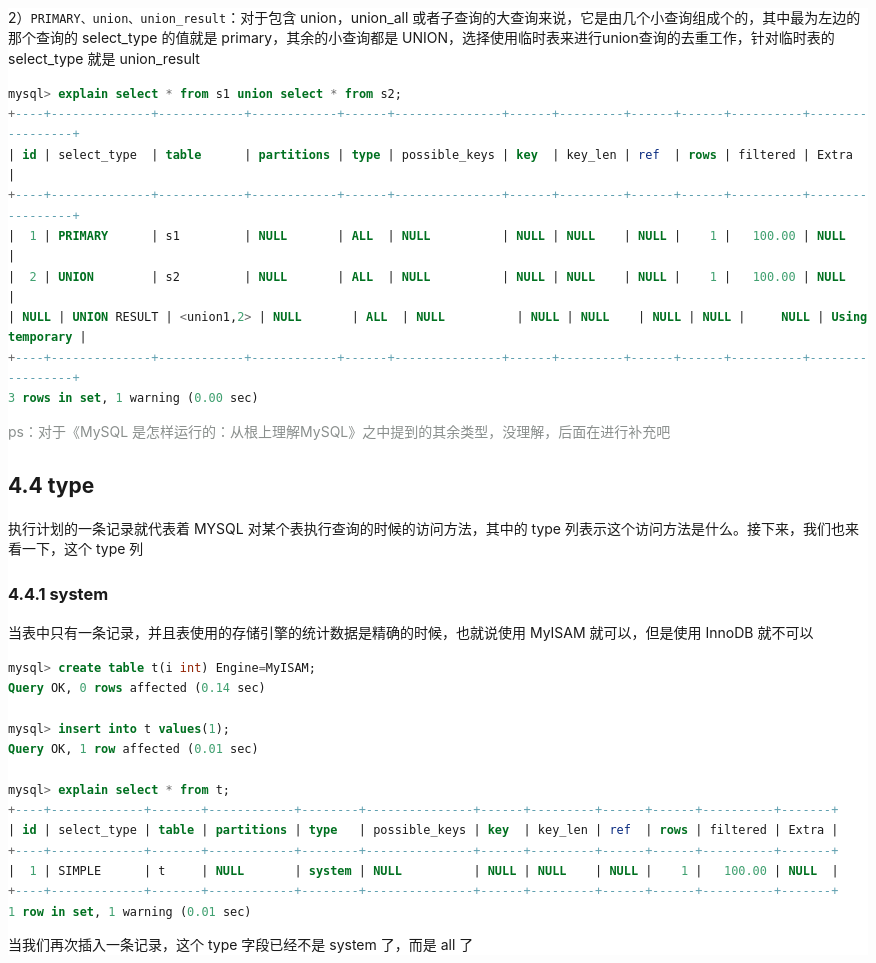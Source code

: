 2）`PRIMARY、union、union_result`：对于包含 union，union_all 或者子查询的大查询来说，它是由几个小查询组成个的，其中最为左边的那个查询的 select_type 的值就是 primary，其余的小查询都是 UNION，选择使用临时表来进行union查询的去重工作，针对临时表的 select_type 就是 union_result

```sql
mysql> explain select * from s1 union select * from s2;
+----+--------------+------------+------------+------+---------------+------+---------+------+------+----------+-----------------+
| id | select_type  | table      | partitions | type | possible_keys | key  | key_len | ref  | rows | filtered | Extra           |
+----+--------------+------------+------------+------+---------------+------+---------+------+------+----------+-----------------+
|  1 | PRIMARY      | s1         | NULL       | ALL  | NULL          | NULL | NULL    | NULL |    1 |   100.00 | NULL            |
|  2 | UNION        | s2         | NULL       | ALL  | NULL          | NULL | NULL    | NULL |    1 |   100.00 | NULL            |
| NULL | UNION RESULT | <union1,2> | NULL       | ALL  | NULL          | NULL | NULL    | NULL | NULL |     NULL | Using temporary |
+----+--------------+------------+------------+------+---------------+------+---------+------+------+----------+-----------------+
3 rows in set, 1 warning (0.00 sec)
```

<font style="color:#8A8F8D;">ps：对于《MySQL 是怎样运行的：从根上理解MySQL》之中提到的其余类型，没理解，后面在进行补充吧</font>

## 4.4 type
执行计划的一条记录就代表着 MYSQL 对某个表执行查询的时候的访问方法，其中的 type 列表示这个访问方法是什么。接下来，我们也来看一下，这个 type 列

### 4.4.1 system
当表中只有一条记录，并且表使用的存储引擎的统计数据是精确的时候，也就说使用 MyISAM 就可以，但是使用 InnoDB 就不可以

```sql
mysql> create table t(i int) Engine=MyISAM;
Query OK, 0 rows affected (0.14 sec)

mysql> insert into t values(1);
Query OK, 1 row affected (0.01 sec)

mysql> explain select * from t;
+----+-------------+-------+------------+--------+---------------+------+---------+------+------+----------+-------+
| id | select_type | table | partitions | type   | possible_keys | key  | key_len | ref  | rows | filtered | Extra |
+----+-------------+-------+------------+--------+---------------+------+---------+------+------+----------+-------+
|  1 | SIMPLE      | t     | NULL       | system | NULL          | NULL | NULL    | NULL |    1 |   100.00 | NULL  |
+----+-------------+-------+------------+--------+---------------+------+---------+------+------+----------+-------+
1 row in set, 1 warning (0.01 sec)
```

当我们再次插入一条记录，这个 type 字段已经不是 system 了，而是 all 了
